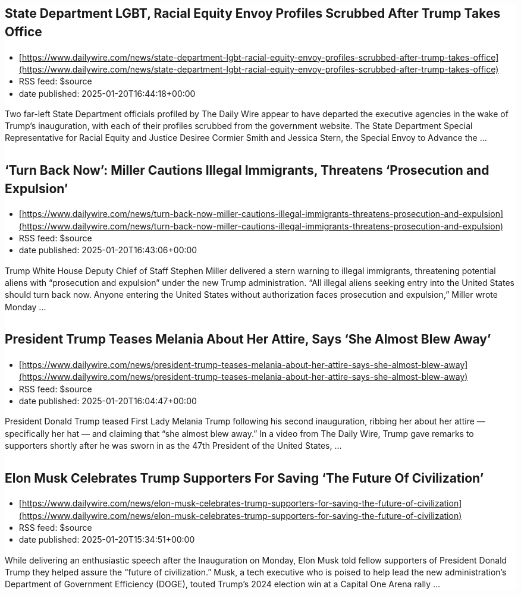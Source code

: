 ## State Department LGBT, Racial Equity Envoy Profiles Scrubbed After Trump Takes Office
 - [https://www.dailywire.com/news/state-department-lgbt-racial-equity-envoy-profiles-scrubbed-after-trump-takes-office](https://www.dailywire.com/news/state-department-lgbt-racial-equity-envoy-profiles-scrubbed-after-trump-takes-office)
 - RSS feed: $source
 - date published: 2025-01-20T16:44:18+00:00

Two far-left State Department officials profiled by The Daily Wire appear to have departed the executive agencies in the wake of Trump’s inauguration, with each of their profiles scrubbed from the government website. The State Department Special Representative for Racial Equity and Justice Desiree Cormier Smith and Jessica Stern, the Special Envoy to Advance the ...

## ‘Turn Back Now’: Miller Cautions Illegal Immigrants, Threatens ‘Prosecution and Expulsion’
 - [https://www.dailywire.com/news/turn-back-now-miller-cautions-illegal-immigrants-threatens-prosecution-and-expulsion](https://www.dailywire.com/news/turn-back-now-miller-cautions-illegal-immigrants-threatens-prosecution-and-expulsion)
 - RSS feed: $source
 - date published: 2025-01-20T16:43:06+00:00

Trump White House Deputy Chief of Staff Stephen Miller delivered a stern warning to illegal immigrants, threatening potential aliens with &#8220;prosecution and expulsion&#8221; under the new Trump administration. “All illegal aliens seeking entry into the United States should turn back now. Anyone entering the United States without authorization faces prosecution and expulsion,” Miller wrote Monday ...

## President Trump Teases Melania About Her Attire, Says ‘She Almost Blew Away’
 - [https://www.dailywire.com/news/president-trump-teases-melania-about-her-attire-says-she-almost-blew-away](https://www.dailywire.com/news/president-trump-teases-melania-about-her-attire-says-she-almost-blew-away)
 - RSS feed: $source
 - date published: 2025-01-20T16:04:47+00:00

President Donald Trump teased First Lady Melania Trump following his second inauguration, ribbing her about her attire — specifically her hat — and claiming that &#8220;she almost blew away.&#8221; In a video from The Daily Wire, Trump gave remarks to supporters shortly after he was sworn in as the 47th President of the United States, ...

## Elon Musk Celebrates Trump Supporters For Saving ‘The Future Of Civilization’
 - [https://www.dailywire.com/news/elon-musk-celebrates-trump-supporters-for-saving-the-future-of-civilization](https://www.dailywire.com/news/elon-musk-celebrates-trump-supporters-for-saving-the-future-of-civilization)
 - RSS feed: $source
 - date published: 2025-01-20T15:34:51+00:00

While delivering an enthusiastic speech after the Inauguration on Monday, Elon Musk told fellow supporters of President Donald Trump they helped assure the &#8220;future of civilization.&#8221; Musk, a tech executive who is poised to help lead the new administration&#8217;s Department of Government Efficiency (DOGE), touted Trump&#8217;s 2024 election win at a Capital One Arena rally ...
